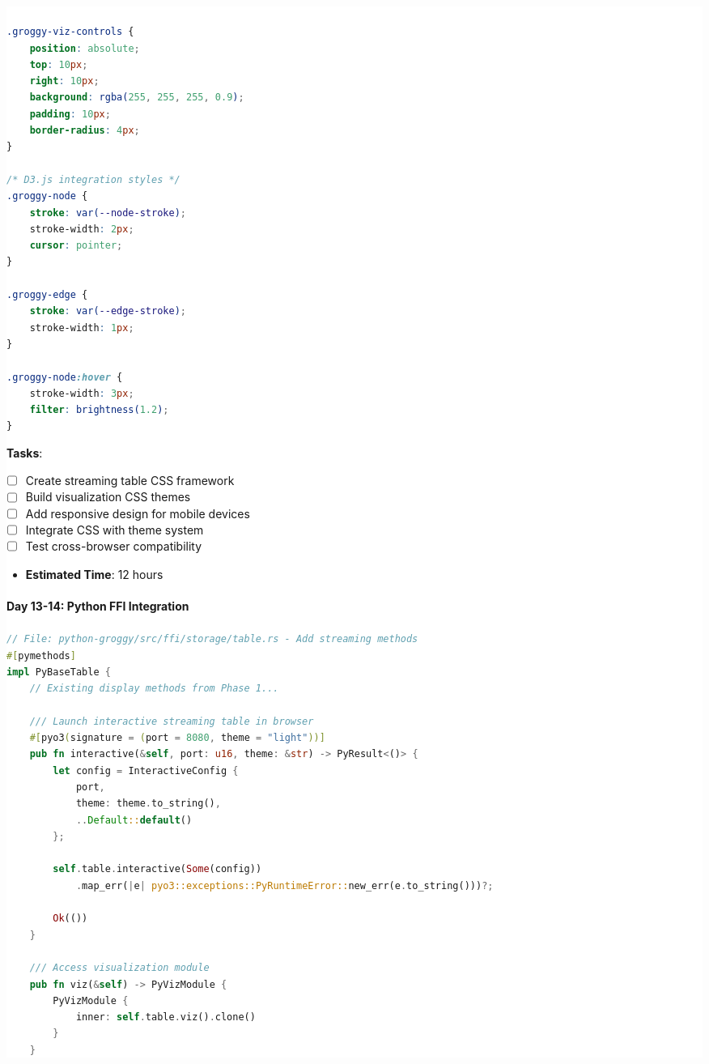 ```css

.groggy-viz-controls {
    position: absolute;
    top: 10px;
    right: 10px;
    background: rgba(255, 255, 255, 0.9);
    padding: 10px;
    border-radius: 4px;
}

/* D3.js integration styles */
.groggy-node {
    stroke: var(--node-stroke);
    stroke-width: 2px;
    cursor: pointer;
}

.groggy-edge {
    stroke: var(--edge-stroke);
    stroke-width: 1px;
}

.groggy-node:hover {
    stroke-width: 3px;
    filter: brightness(1.2);
}
```

**Tasks**:
- [ ] Create streaming table CSS framework
- [ ] Build visualization CSS themes
- [ ] Add responsive design for mobile devices
- [ ] Integrate CSS with theme system
- [ ] Test cross-browser compatibility
- **Estimated Time**: 12 hours

#### **Day 13-14: Python FFI Integration**
```rust
// File: python-groggy/src/ffi/storage/table.rs - Add streaming methods
#[pymethods]
impl PyBaseTable {
    // Existing display methods from Phase 1...
    
    /// Launch interactive streaming table in browser
    #[pyo3(signature = (port = 8080, theme = "light"))]
    pub fn interactive(&self, port: u16, theme: &str) -> PyResult<()> {
        let config = InteractiveConfig {
            port,
            theme: theme.to_string(),
            ..Default::default()
        };
        
        self.table.interactive(Some(config))
            .map_err(|e| pyo3::exceptions::PyRuntimeError::new_err(e.to_string()))?;
        
        Ok(())
    }
    
    /// Access visualization module
    pub fn viz(&self) -> PyVizModule {
        PyVizModule {
            inner: self.table.viz().clone()
        }
    }
```